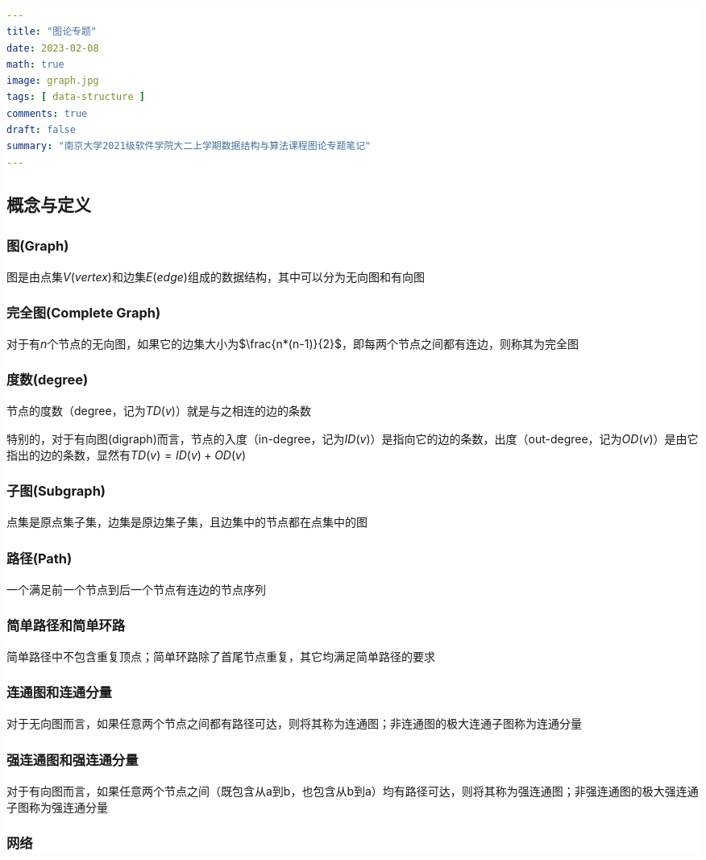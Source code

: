 ```yaml
---
title: "图论专题"
date: 2023-02-08
math: true
image: graph.jpg
tags: [ data-structure ]
comments: true
draft: false
summary: "南京大学2021级软件学院大二上学期数据结构与算法课程图论专题笔记"
---
```


## 概念与定义

### 图(Graph)

图是由点集$V(vertex)$和边集$E(edge)$组成的数据结构，其中可以分为无向图和有向图

### 完全图(Complete Graph)

对于有$n$个节点的无向图，如果它的边集大小为$\frac{n*(n-1)}{2}$，即每两个节点之间都有连边，则称其为完全图

### 度数(degree)

节点的度数（degree，记为$TD(v)$）就是与之相连的边的条数

特别的，对于有向图(digraph)而言，节点的入度（in-degree，记为$ID(v)$）是指向它的边的条数，出度（out-degree，记为$OD(v)$）是由它指出的边的条数，显然有$TD(v)=ID(v)+OD(v)$

### 子图(Subgraph)

点集是原点集子集，边集是原边集子集，且边集中的节点都在点集中的图

### 路径(Path)

一个满足前一个节点到后一个节点有连边的节点序列

### 简单路径和简单环路

简单路径中不包含重复顶点；简单环路除了首尾节点重复，其它均满足简单路径的要求

### 连通图和连通分量

对于无向图而言，如果任意两个节点之间都有路径可达，则将其称为连通图；非连通图的极大连通子图称为连通分量

### 强连通图和强连通分量

对于有向图而言，如果任意两个节点之间（既包含从a到b，也包含从b到a）均有路径可达，则将其称为强连通图；非强连通图的极大强连通子图称为强连通分量

### 网络
